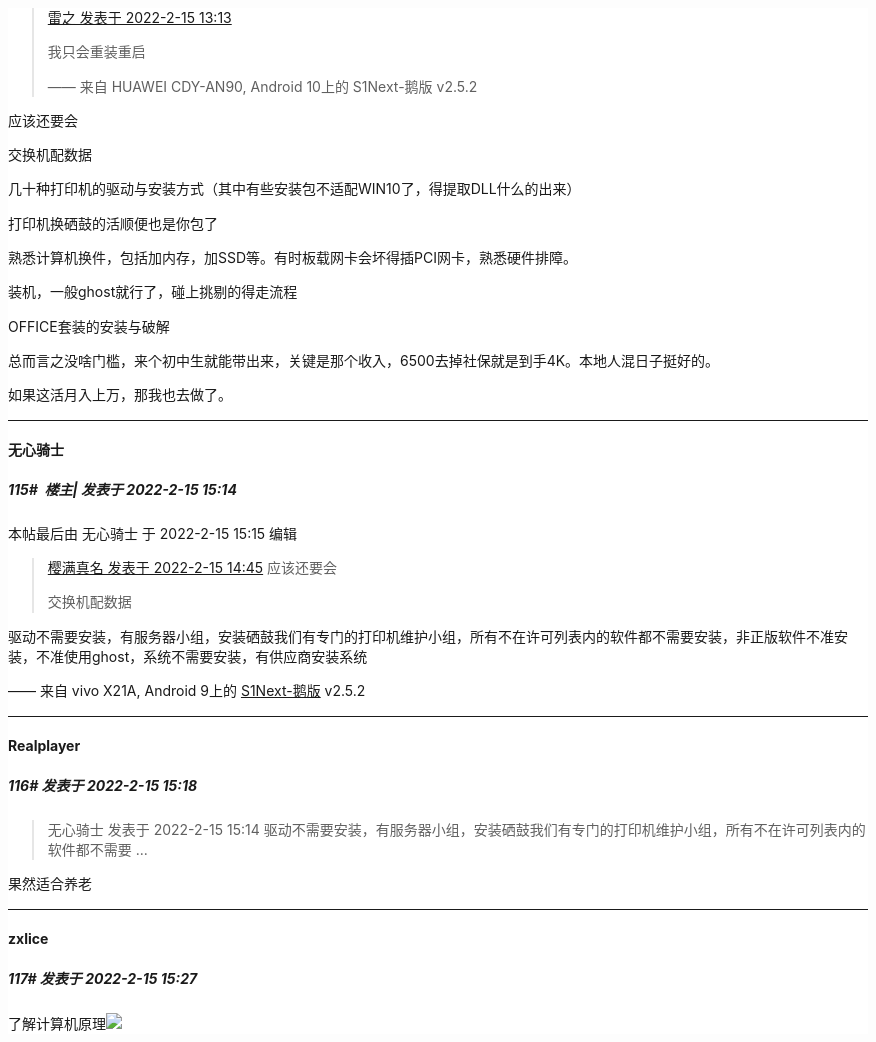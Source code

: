 <blockquote><a href="httphttps://bbs.saraba1st.com/2b/forum.php?mod=redirect&amp;goto=findpost&amp;pid=54695595&amp;ptid=2052626" target="_blank">雷之 发表于 2022-2-15 13:13</a>

我只会重装重启

—— 来自 HUAWEI CDY-AN90, Android 10上的 S1Next-鹅版 v2.5.2</blockquote>
应该还要会

交换机配数据

几十种打印机的驱动与安装方式（其中有些安装包不适配WIN10了，得提取DLL什么的出来）

打印机换硒鼓的活顺便也是你包了

熟悉计算机换件，包括加内存，加SSD等。有时板载网卡会坏得插PCI网卡，熟悉硬件排障。

装机，一般ghost就行了，碰上挑剔的得走流程

OFFICE套装的安装与破解

总而言之没啥门槛，来个初中生就能带出来，关键是那个收入，6500去掉社保就是到手4K。本地人混日子挺好的。

如果这活月入上万，那我也去做了。



*****

####  无心骑士  
##### 115#         楼主| 发表于 2022-2-15 15:14

 本帖最后由 无心骑士 于 2022-2-15 15:15 编辑 
<blockquote><a href="httphttps://bbs.saraba1st.com/2b/forum.php?mod=redirect&amp;goto=findpost&amp;pid=54697027&amp;ptid=2052626" target="_blank">樱满真名 发表于 2022-2-15 14:45</a>
应该还要会

交换机配数据</blockquote>
驱动不需要安装，有服务器小组，安装硒鼓我们有专门的打印机维护小组，所有不在许可列表内的软件都不需要安装，非正版软件不准安装，不准使用ghost，系统不需要安装，有供应商安装系统

—— 来自 vivo X21A, Android 9上的 [S1Next-鹅版](https://github.com/ykrank/S1-Next/releases) v2.5.2

*****

####  Realplayer  
##### 116#       发表于 2022-2-15 15:18

<blockquote>无心骑士 发表于 2022-2-15 15:14
驱动不需要安装，有服务器小组，安装硒鼓我们有专门的打印机维护小组，所有不在许可列表内的软件都不需要 ...</blockquote>
果然适合养老



*****

####  zxlice  
##### 117#       发表于 2022-2-15 15:27

了解计算机原理<img src="https://static.saraba1st.com/image/smiley/face2017/065.png" referrerpolicy="no-referrer">
